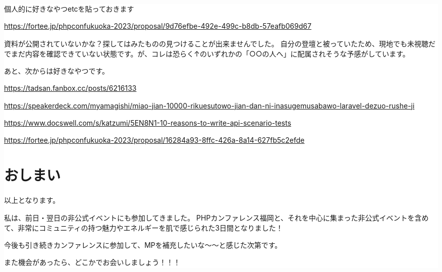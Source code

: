 個人的に好きなやつetcを貼っておきます

https://fortee.jp/phpconfukuoka-2023/proposal/9d76efbe-492e-499c-b8db-57eafb069d67

資料が公開されていないかな？探してはみたものの見つけることが出来ませんでした。
自分の登壇と被っていたため、現地でも未視聴だでまだ内容を確認できていない状態です。が、コレは恐らく↑のいずれかの「○○の人へ」に配属されそうな予感がしています。

あと、次からは好きなやつです。

https://tadsan.fanbox.cc/posts/6216133

https://speakerdeck.com/myamagishi/miao-jian-10000-rikuesutowo-jian-dan-ni-inasugemusabawo-laravel-dezuo-rushe-ji

https://www.docswell.com/s/katzumi/5EN8N1-10-reasons-to-write-api-scenario-tests

https://fortee.jp/phpconfukuoka-2023/proposal/16284a93-8ffc-426a-8a14-627fb5c2efde

# おしまい

以上となります。

私は、前日・翌日の非公式イベントにも参加してきました。
PHPカンファレンス福岡と、それを中心に集まった非公式イベントを含めて、非常にコミュニティの持つ魅力やエネルギーを肌で感じられた3日間となりました！

今後も引き続きカンファレンスに参加して、MPを補充したいな〜〜と感じた次第です。

また機会があったら、どこかでお会いしましょう！！！
